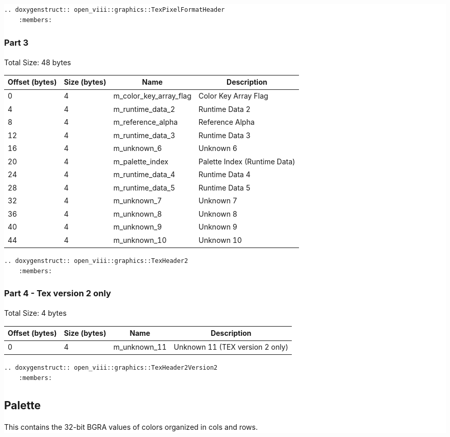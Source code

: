 ```{eval-rst}
.. doxygenstruct:: open_viii::graphics::TexPixelFormatHeader
    :members:
```

### Part 3

Total Size: 48 bytes

| Offset (bytes) | Size (bytes) | Name                   | Description                   |
|----------------|--------------|------------------------|-------------------------------|
| 0              | 4            | m_color_key_array_flag | Color Key Array Flag          |
| 4              | 4            | m_runtime_data_2       | Runtime Data 2                |
| 8              | 4            | m_reference_alpha      | Reference Alpha               |
| 12             | 4            | m_runtime_data_3       | Runtime Data 3                |
| 16             | 4            | m_unknown_6            | Unknown 6                     |
| 20             | 4            | m_palette_index        | Palette Index (Runtime Data)  |
| 24             | 4            | m_runtime_data_4       | Runtime Data 4                |
| 28             | 4            | m_runtime_data_5       | Runtime Data 5                |
| 32             | 4            | m_unknown_7            | Unknown 7                     |
| 36             | 4            | m_unknown_8            | Unknown 8                     |
| 40             | 4            | m_unknown_9            | Unknown 9                     |
| 44             | 4            | m_unknown_10           | Unknown 10                    |

```{eval-rst}
.. doxygenstruct:: open_viii::graphics::TexHeader2
    :members:
```

### Part 4 - Tex version 2 only

Total Size: 4 bytes

| Offset (bytes) | Size (bytes) | Name        | Description                       |
|----------------|--------------|-------------|-----------------------------------|
| 0              | 4            | m_unknown_11| Unknown 11 (TEX version 2 only)   |


```{eval-rst}
.. doxygenstruct:: open_viii::graphics::TexHeader2Version2
    :members:
```
## Palette

This contains the 32-bit BGRA values of colors organized in cols and rows.

